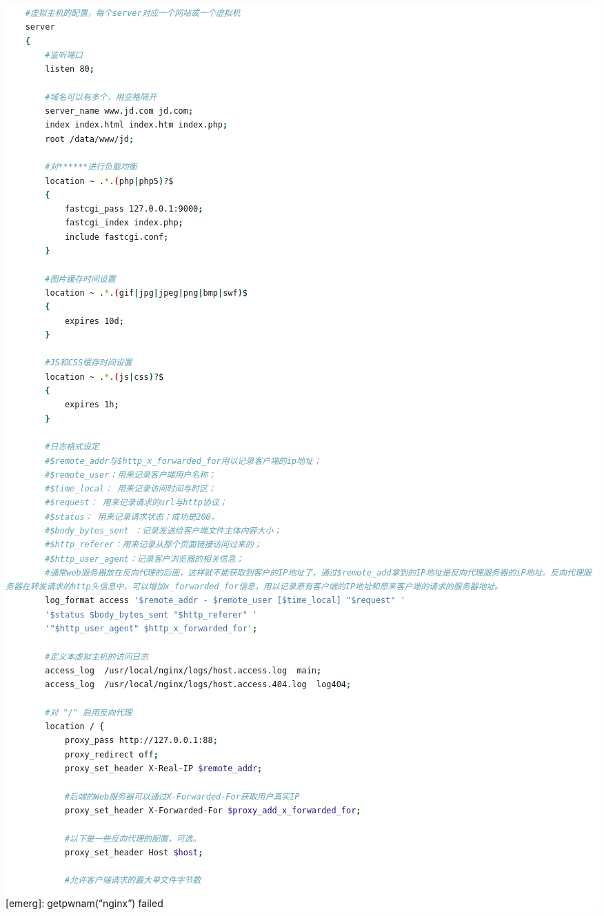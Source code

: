 ```bash
    #虚拟主机的配置，每个server对应一个网站或一个虚拟机
    server
    {
        #监听端口
        listen 80;

        #域名可以有多个，用空格隔开
        server_name www.jd.com jd.com;
        index index.html index.htm index.php;
        root /data/www/jd;

        #对******进行负载均衡
        location ~ .*.(php|php5)?$
        {
            fastcgi_pass 127.0.0.1:9000;
            fastcgi_index index.php;
            include fastcgi.conf;
        }
         
        #图片缓存时间设置
        location ~ .*.(gif|jpg|jpeg|png|bmp|swf)$
        {
            expires 10d;
        }
         
        #JS和CSS缓存时间设置
        location ~ .*.(js|css)?$
        {
            expires 1h;
        }
         
        #日志格式设定
        #$remote_addr与$http_x_forwarded_for用以记录客户端的ip地址；
        #$remote_user：用来记录客户端用户名称；
        #$time_local： 用来记录访问时间与时区；
        #$request： 用来记录请求的url与http协议；
        #$status： 用来记录请求状态；成功是200，
        #$body_bytes_sent ：记录发送给客户端文件主体内容大小；
        #$http_referer：用来记录从那个页面链接访问过来的；
        #$http_user_agent：记录客户浏览器的相关信息；
        #通常web服务器放在反向代理的后面，这样就不能获取到客户的IP地址了，通过$remote_add拿到的IP地址是反向代理服务器的iP地址。反向代理服务器在转发请求的http头信息中，可以增加x_forwarded_for信息，用以记录原有客户端的IP地址和原来客户端的请求的服务器地址。
        log_format access '$remote_addr - $remote_user [$time_local] "$request" '
        '$status $body_bytes_sent "$http_referer" '
        '"$http_user_agent" $http_x_forwarded_for';
         
        #定义本虚拟主机的访问日志
        access_log  /usr/local/nginx/logs/host.access.log  main;
        access_log  /usr/local/nginx/logs/host.access.404.log  log404;
         
        #对 "/" 启用反向代理
        location / {
            proxy_pass http://127.0.0.1:88;
            proxy_redirect off;
            proxy_set_header X-Real-IP $remote_addr;
             
            #后端的Web服务器可以通过X-Forwarded-For获取用户真实IP
            proxy_set_header X-Forwarded-For $proxy_add_x_forwarded_for;
             
            #以下是一些反向代理的配置，可选。
            proxy_set_header Host $host;

            #允许客户端请求的最大单文件字节数
```

[emerg\]: getpwnam(“nginx”) failed